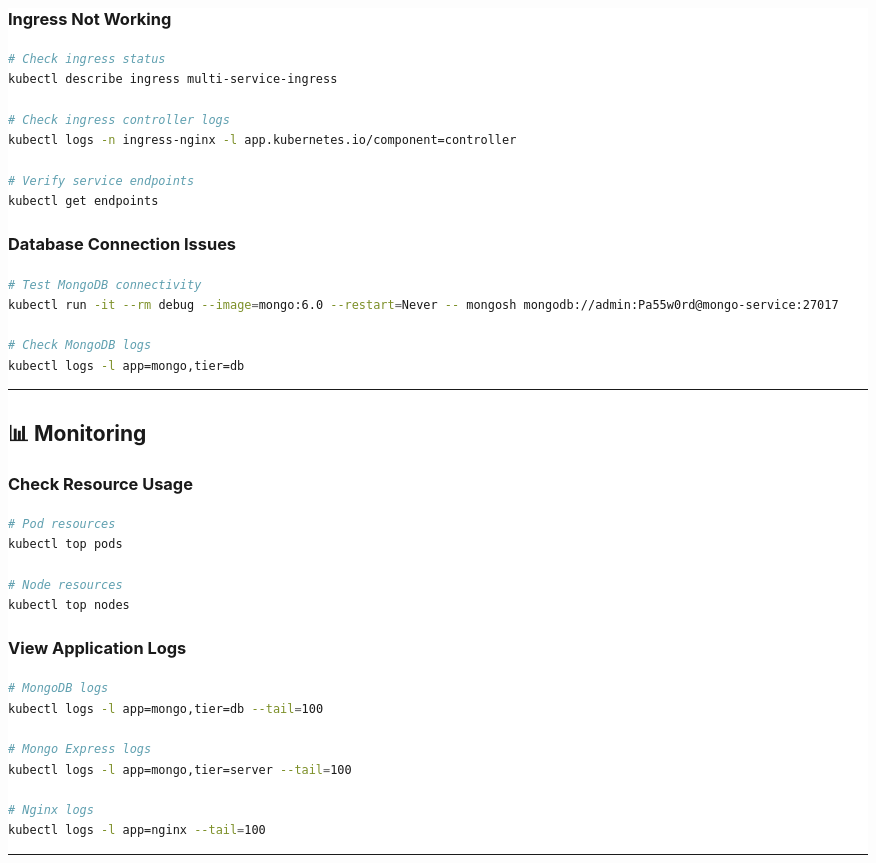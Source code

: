 ### Ingress Not Working

```bash
# Check ingress status
kubectl describe ingress multi-service-ingress

# Check ingress controller logs
kubectl logs -n ingress-nginx -l app.kubernetes.io/component=controller

# Verify service endpoints
kubectl get endpoints
```

### Database Connection Issues

```bash
# Test MongoDB connectivity
kubectl run -it --rm debug --image=mongo:6.0 --restart=Never -- mongosh mongodb://admin:Pa55w0rd@mongo-service:27017

# Check MongoDB logs
kubectl logs -l app=mongo,tier=db
```

---

## 📊 Monitoring

### Check Resource Usage

```bash
# Pod resources
kubectl top pods

# Node resources
kubectl top nodes
```

### View Application Logs

```bash
# MongoDB logs
kubectl logs -l app=mongo,tier=db --tail=100

# Mongo Express logs
kubectl logs -l app=mongo,tier=server --tail=100

# Nginx logs
kubectl logs -l app=nginx --tail=100
```

---
